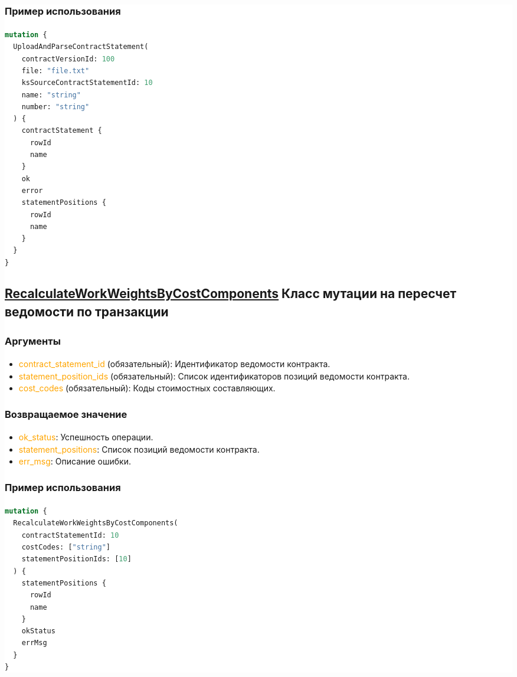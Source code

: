 
### Пример использования
```graphql
mutation {
  UploadAndParseContractStatement(
    contractVersionId: 100
    file: "file.txt"
    ksSourceContractStatementId: 10
    name: "string"
    number: "string"
  ) {
    contractStatement {
      rowId
      name
    }
    ok
    error
    statementPositions {
      rowId
      name
    }
  }
}
```


## [RecalculateWorkWeightsByCostComponents](contract_statement_position.py) Класс мутации на пересчет ведомости по транзакции
### Аргументы
- <span style="color: orange;">contract_statement_id</span> (обязательный): Идентификатор ведомости контракта.
- <span style="color: orange;">statement_position_ids</span> (обязательный): Список идентификаторов позиций ведомости контракта.
- <span style="color: orange;">cost_codes</span> (обязательный): Коды стоимостных составляющих.
### Возвращаемое значение
- <span style="color: orange;">ok_status</span>: Успешность операции.
- <span style="color: orange;">statement_positions</span>: Список позиций ведомости контракта.
- <span style="color: orange;">err_msg</span>: Описание ошибки.


### Пример использования
```graphql
mutation {
  RecalculateWorkWeightsByCostComponents(
    contractStatementId: 10
    costCodes: ["string"]
    statementPositionIds: [10]
  ) {
    statementPositions {
      rowId
      name
    }
    okStatus
    errMsg
  }
}
```

